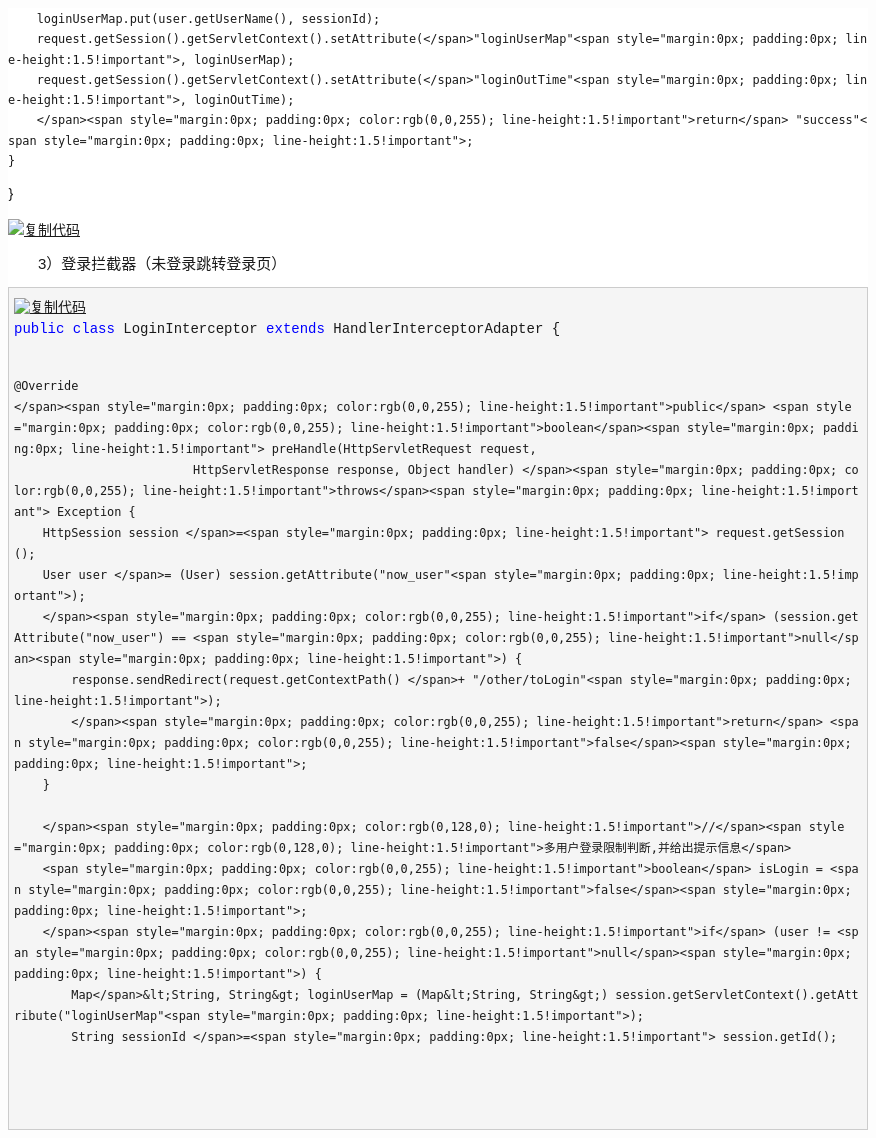         loginUserMap.put(user.getUserName(), sessionId);
        request.getSession().getServletContext().setAttribute(</span>"loginUserMap"<span style="margin:0px; padding:0px; line-height:1.5!important">, loginUserMap);
        request.getSession().getServletContext().setAttribute(</span>"loginOutTime"<span style="margin:0px; padding:0px; line-height:1.5!important">, loginOutTime);
        </span><span style="margin:0px; padding:0px; color:rgb(0,0,255); line-height:1.5!important">return</span> "success"<span style="margin:0px; padding:0px; line-height:1.5!important">;
    }


}</span></pre>
<div class="cnblogs_code_toolbar" style="margin:5px 0px 0px; padding:0px"><span class="cnblogs_code_copy" style="margin:0px; padding:0px 5px 0px 0px; line-height:1.5!important"><a target="_blank" title="复制代码" style="margin:0px; padding:0px; text-decoration:underline; border:none!important"><img src="http://common.cnblogs.com/images/copycode.gif" alt="复制代码" style="margin:0px; padding:0px; max-width:650px; border:none!important"></a></span></div>
</div>
<p style="margin:10px auto; padding-top:0px; padding-bottom:0px; font-family:Verdana,Arial,Helvetica,sans-serif; font-size:15px; line-height:27px">
&#12288;&#12288;3）登录拦截器（未登录跳转登录页）</p>
<div class="cnblogs_code" style="margin:5px 0px; padding:5px; border:1px solid rgb(204,204,204); overflow:auto; font-family:'Courier New'!important; background-color:rgb(245,245,245)">
<div class="cnblogs_code_toolbar" style="margin:5px 0px 0px; padding:0px"><span class="cnblogs_code_copy" style="margin:0px; padding:0px 5px 0px 0px; line-height:1.5!important"><a target="_blank" title="复制代码" style="margin:0px; padding:0px; text-decoration:underline; border:none!important"><img src="http://common.cnblogs.com/images/copycode.gif" alt="复制代码" style="margin:0px; padding:0px; max-width:650px; border:none!important"></a></span></div>
<pre style="margin-top:0px; margin-bottom:0px; padding:0px; white-space:pre-wrap; word-wrap:break-word; font-family:'Courier New'!important"><span style="margin:0px; padding:0px; color:rgb(0,0,255); line-height:1.5!important">public</span> <span style="margin:0px; padding:0px; color:rgb(0,0,255); line-height:1.5!important">class</span> LoginInterceptor <span style="margin:0px; padding:0px; color:rgb(0,0,255); line-height:1.5!important">extends</span><span style="margin:0px; padding:0px; line-height:1.5!important"> HandlerInterceptorAdapter {

    @Override
    </span><span style="margin:0px; padding:0px; color:rgb(0,0,255); line-height:1.5!important">public</span> <span style="margin:0px; padding:0px; color:rgb(0,0,255); line-height:1.5!important">boolean</span><span style="margin:0px; padding:0px; line-height:1.5!important"> preHandle(HttpServletRequest request,
                             HttpServletResponse response, Object handler) </span><span style="margin:0px; padding:0px; color:rgb(0,0,255); line-height:1.5!important">throws</span><span style="margin:0px; padding:0px; line-height:1.5!important"> Exception {
        HttpSession session </span>=<span style="margin:0px; padding:0px; line-height:1.5!important"> request.getSession();
        User user </span>= (User) session.getAttribute("now_user"<span style="margin:0px; padding:0px; line-height:1.5!important">);
        </span><span style="margin:0px; padding:0px; color:rgb(0,0,255); line-height:1.5!important">if</span> (session.getAttribute("now_user") == <span style="margin:0px; padding:0px; color:rgb(0,0,255); line-height:1.5!important">null</span><span style="margin:0px; padding:0px; line-height:1.5!important">) {
            response.sendRedirect(request.getContextPath() </span>+ "/other/toLogin"<span style="margin:0px; padding:0px; line-height:1.5!important">);
            </span><span style="margin:0px; padding:0px; color:rgb(0,0,255); line-height:1.5!important">return</span> <span style="margin:0px; padding:0px; color:rgb(0,0,255); line-height:1.5!important">false</span><span style="margin:0px; padding:0px; line-height:1.5!important">;
        }

        </span><span style="margin:0px; padding:0px; color:rgb(0,128,0); line-height:1.5!important">//</span><span style="margin:0px; padding:0px; color:rgb(0,128,0); line-height:1.5!important">多用户登录限制判断,并给出提示信息</span>
        <span style="margin:0px; padding:0px; color:rgb(0,0,255); line-height:1.5!important">boolean</span> isLogin = <span style="margin:0px; padding:0px; color:rgb(0,0,255); line-height:1.5!important">false</span><span style="margin:0px; padding:0px; line-height:1.5!important">;
        </span><span style="margin:0px; padding:0px; color:rgb(0,0,255); line-height:1.5!important">if</span> (user != <span style="margin:0px; padding:0px; color:rgb(0,0,255); line-height:1.5!important">null</span><span style="margin:0px; padding:0px; line-height:1.5!important">) {
            Map</span>&lt;String, String&gt; loginUserMap = (Map&lt;String, String&gt;) session.getServletContext().getAttribute("loginUserMap"<span style="margin:0px; padding:0px; line-height:1.5!important">);
            String sessionId </span>=<span style="margin:0px; padding:0px; line-height:1.5!important"> session.getId();